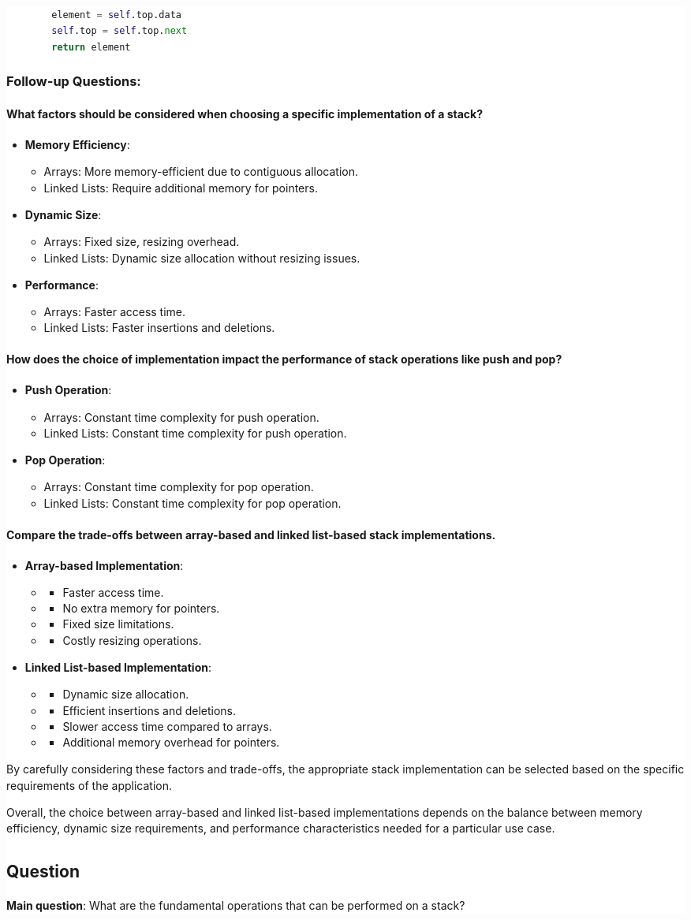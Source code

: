 ```python
        element = self.top.data
        self.top = self.top.next
        return element
```

### Follow-up Questions:

#### What factors should be considered when choosing a specific implementation of a stack?
- **Memory Efficiency**:
  - Arrays: More memory-efficient due to contiguous allocation.
  - Linked Lists: Require additional memory for pointers.
  
- **Dynamic Size**:
  - Arrays: Fixed size, resizing overhead.
  - Linked Lists: Dynamic size allocation without resizing issues.
  
- **Performance**:
  - Arrays: Faster access time.
  - Linked Lists: Faster insertions and deletions.

#### How does the choice of implementation impact the performance of stack operations like push and pop?
- **Push Operation**:
  - Arrays: Constant time complexity for push operation.
  - Linked Lists: Constant time complexity for push operation.
  
- **Pop Operation**:
  - Arrays: Constant time complexity for pop operation.
  - Linked Lists: Constant time complexity for pop operation.

#### Compare the trade-offs between array-based and linked list-based stack implementations.
- **Array-based Implementation**:
  - + Faster access time.
  - + No extra memory for pointers.
  - - Fixed size limitations.
  - - Costly resizing operations.
  
- **Linked List-based Implementation**:
  - + Dynamic size allocation.
  - + Efficient insertions and deletions.
  - - Slower access time compared to arrays.
  - - Additional memory overhead for pointers.

By carefully considering these factors and trade-offs, the appropriate stack implementation can be selected based on the specific requirements of the application.

Overall, the choice between array-based and linked list-based implementations depends on the balance between memory efficiency, dynamic size requirements, and performance characteristics needed for a particular use case.

## Question
**Main question**: What are the fundamental operations that can be performed on a stack?
